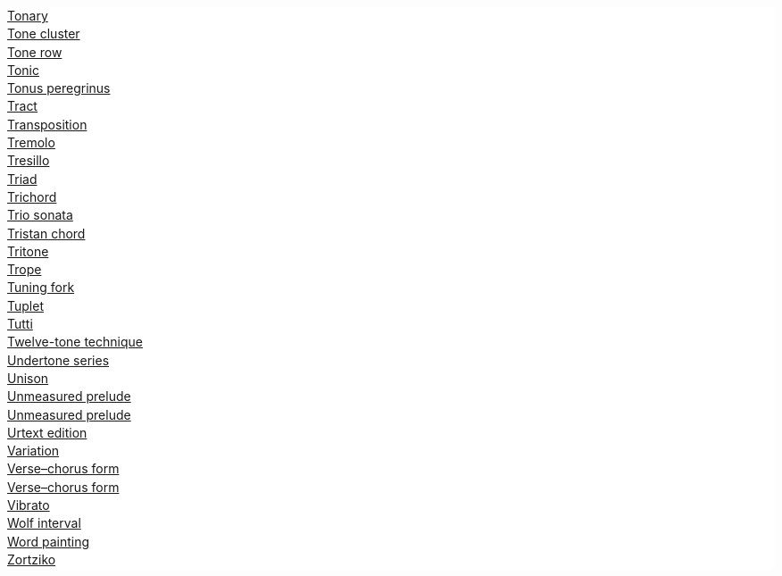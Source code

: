[Tonary](https://en.wikipedia.org/wiki/Tonary)<br>
[Tone cluster](https://en.wikipedia.org/wiki/Tone_cluster)<br>
[Tone row](https://en.wikipedia.org/wiki/Tone_row)<br>
[Tonic](https://en.wikipedia.org/wiki/Tonic_(music))<br>
[Tonus peregrinus](https://en.wikipedia.org/wiki/Tonus_peregrinus)<br>
[Tract](https://en.wikipedia.org/wiki/Tract_(liturgy))<br>
[Transposition](https://en.wikipedia.org/wiki/Transposition_(music))<br>
[Tremolo](https://en.wikipedia.org/wiki/Tremolo)<br>
[Tresillo](https://en.wikipedia.org/wiki/Tresillo_(rhythm))<br>
[Triad](https://en.wikipedia.org/wiki/Triad_(music))<br>
[Trichord](https://en.wikipedia.org/wiki/Trichord)<br>
[Trio sonata](https://en.wikipedia.org/wiki/Trio_sonata)<br>
[Tristan chord](https://en.wikipedia.org/wiki/Tristan_chord)<br>
[Tritone](https://en.wikipedia.org/wiki/Tritone)<br>
[Trope](https://en.wikipedia.org/wiki/Trope_(music))<br>
[Tuning fork](https://en.wikipedia.org/wiki/Tuning_fork)<br>
[Tuplet](https://en.wikipedia.org/wiki/Tuplet)<br>
[Tutti](https://en.wikipedia.org/wiki/Tutti)<br>
[Twelve-tone technique](https://en.wikipedia.org/wiki/Twelve-tone_technique)<br>
[Undertone series](https://en.wikipedia.org/wiki/Undertone_series)<br>
[Unison](https://en.wikipedia.org/wiki/Unison)<br>
[Unmeasured prelude](https://en.wikipedia.org/wiki/Unmeasured_prelude)<br>
[Unmeasured prelude](https://en.wikipedia.org/wiki/Unmeasured_prelude)<br>
[Urtext edition](https://en.wikipedia.org/wiki/Urtext_edition)<br>
[Variation](https://en.wikipedia.org/wiki/Variation_(music))<br>
[Verse–chorus form](https://en.wikipedia.org/wiki/Verse%E2%80%93chorus_form)<br>
[Verse–chorus form](https://en.wikipedia.org/wiki/Verse–chorus_form)<br>
[Vibrato](https://en.wikipedia.org/wiki/Vibrato)<br>
[Wolf interval](https://en.wikipedia.org/wiki/Wolf_interval)<br>
[Word painting](https://en.wikipedia.org/wiki/Word_painting)<br>
[Zortziko](https://en.wikipedia.org/wiki/Zortziko)<br>
